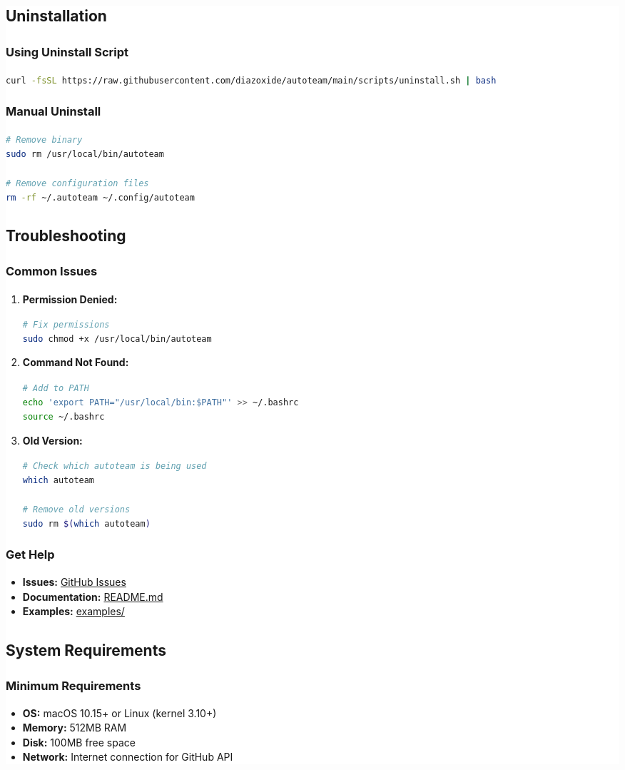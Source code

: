 ## Uninstallation

### Using Uninstall Script

```bash
curl -fsSL https://raw.githubusercontent.com/diazoxide/autoteam/main/scripts/uninstall.sh | bash
```

### Manual Uninstall

```bash
# Remove binary
sudo rm /usr/local/bin/autoteam

# Remove configuration files
rm -rf ~/.autoteam ~/.config/autoteam
```

## Troubleshooting

### Common Issues

1. **Permission Denied:**
   ```bash
   # Fix permissions
   sudo chmod +x /usr/local/bin/autoteam
   ```

2. **Command Not Found:**
   ```bash
   # Add to PATH
   echo 'export PATH="/usr/local/bin:$PATH"' >> ~/.bashrc
   source ~/.bashrc
   ```

3. **Old Version:**
   ```bash
   # Check which autoteam is being used
   which autoteam
   
   # Remove old versions
   sudo rm $(which autoteam)
   ```

### Get Help

- **Issues:** [GitHub Issues](https://github.com/diazoxide/autoteam/issues)
- **Documentation:** [README.md](README.md)
- **Examples:** [examples/](examples/)

## System Requirements

### Minimum Requirements
- **OS:** macOS 10.15+ or Linux (kernel 3.10+)
- **Memory:** 512MB RAM
- **Disk:** 100MB free space
- **Network:** Internet connection for GitHub API
